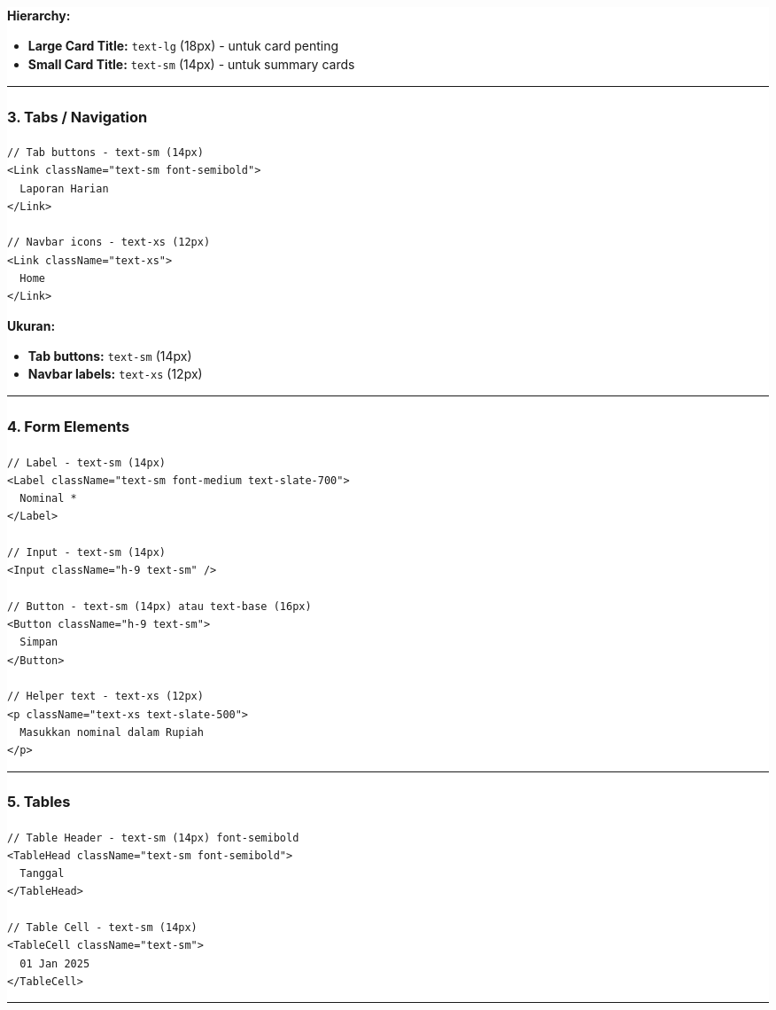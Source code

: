 **Hierarchy:**
- **Large Card Title:** `text-lg` (18px) - untuk card penting
- **Small Card Title:** `text-sm` (14px) - untuk summary cards

---

### 3. Tabs / Navigation

```tsx
// Tab buttons - text-sm (14px)
<Link className="text-sm font-semibold">
  Laporan Harian
</Link>

// Navbar icons - text-xs (12px)
<Link className="text-xs">
  Home
</Link>
```

**Ukuran:**
- **Tab buttons:** `text-sm` (14px)
- **Navbar labels:** `text-xs` (12px)

---

### 4. Form Elements

```tsx
// Label - text-sm (14px)
<Label className="text-sm font-medium text-slate-700">
  Nominal *
</Label>

// Input - text-sm (14px)
<Input className="h-9 text-sm" />

// Button - text-sm (14px) atau text-base (16px)
<Button className="h-9 text-sm">
  Simpan
</Button>

// Helper text - text-xs (12px)
<p className="text-xs text-slate-500">
  Masukkan nominal dalam Rupiah
</p>
```

---

### 5. Tables

```tsx
// Table Header - text-sm (14px) font-semibold
<TableHead className="text-sm font-semibold">
  Tanggal
</TableHead>

// Table Cell - text-sm (14px)
<TableCell className="text-sm">
  01 Jan 2025
</TableCell>
```

---